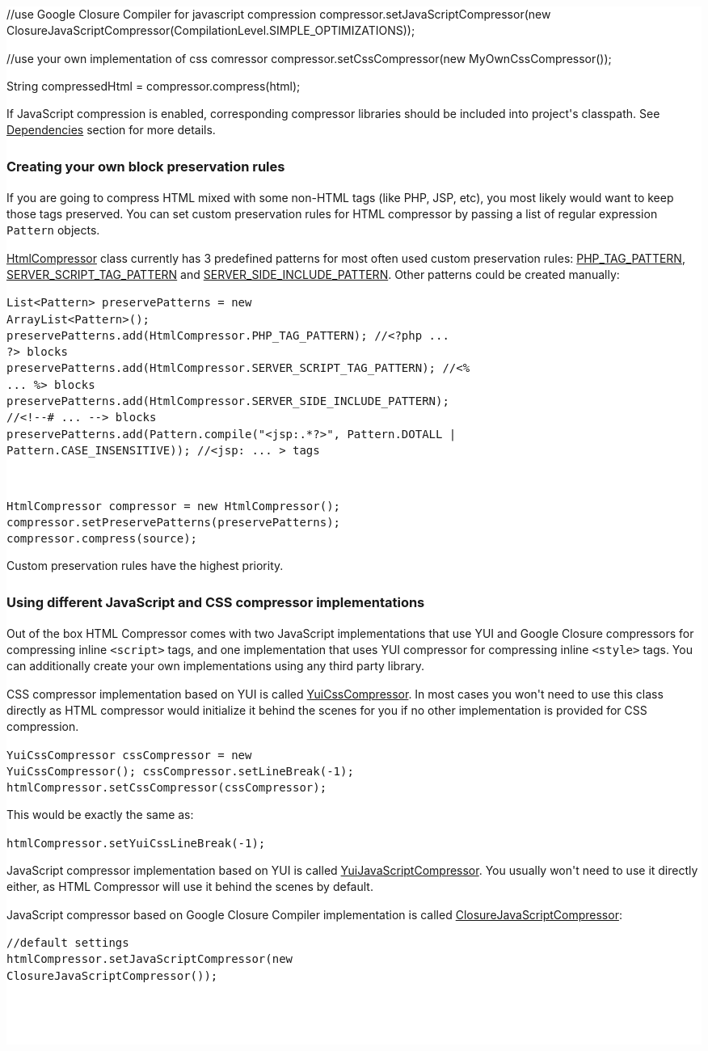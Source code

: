 //use Google Closure Compiler for javascript compression
compressor.setJavaScriptCompressor(new ClosureJavaScriptCompressor(CompilationLevel.SIMPLE_OPTIMIZATIONS));

//use your own implementation of css comressor
compressor.setCssCompressor(new MyOwnCssCompressor());

String compressedHtml = compressor.compress(html);</pre><p>If JavaScript compression is enabled, corresponding compressor libraries should be included into project&#x27;s classpath. See <a href="#Dependencies">Dependencies</a> section for more details. </p><h3><a name="Creating_your_own_block_preservation_rules"></a>Creating your own block preservation rules<a href="#Creating_your_own_block_preservation_rules" class="section_anchor"></a></h3><p>If you are going to compress HTML mixed with some non-HTML tags (like PHP, JSP, etc), you most likely would want to keep those tags preserved. You can set custom preservation rules for HTML compressor by passing a list of regular expression <tt>Pattern</tt> objects. </p><p><a href="http://htmlcompressor.googlecode.com/svn/trunk/doc/com/googlecode/htmlcompressor/compressor/HtmlCompressor.html" rel="nofollow">HtmlCompressor</a> class currently has 3 predefined patterns for most often used custom preservation rules: <a href="http://htmlcompressor.googlecode.com/svn/trunk/doc/com/googlecode/htmlcompressor/compressor/HtmlCompressor.html#PHP_TAG_PATTERN" rel="nofollow">PHP_TAG_PATTERN</a>, <a href="http://htmlcompressor.googlecode.com/svn/trunk/doc/com/googlecode/htmlcompressor/compressor/HtmlCompressor.html#SERVER_SCRIPT_TAG_PATTERN" rel="nofollow">SERVER_SCRIPT_TAG_PATTERN</a> and <a href="http://htmlcompressor.googlecode.com/svn/trunk/doc/com/googlecode/htmlcompressor/compressor/HtmlCompressor.html#SERVER_SIDE_INCLUDE_PATTERN" rel="nofollow">SERVER_SIDE_INCLUDE_PATTERN</a>. Other patterns could be created manually: </p><pre class="prettyprint">List&lt;Pattern&gt; preservePatterns = new ArrayList&lt;Pattern&gt;();
preservePatterns.add(HtmlCompressor.PHP_TAG_PATTERN); //&lt;?php ... ?&gt; blocks
preservePatterns.add(HtmlCompressor.SERVER_SCRIPT_TAG_PATTERN); //&lt;% ... %&gt; blocks
preservePatterns.add(HtmlCompressor.SERVER_SIDE_INCLUDE_PATTERN); //&lt;!--# ... --&gt; blocks
preservePatterns.add(Pattern.compile(&quot;&lt;jsp:.*?&gt;&quot;, Pattern.DOTALL | Pattern.CASE_INSENSITIVE)); //&lt;jsp: ... &gt; tags

HtmlCompressor compressor = new HtmlCompressor();
compressor.setPreservePatterns(preservePatterns);
compressor.compress(source);</pre><p>Custom preservation rules have the highest priority. </p><h3><a name="Using_different_and_CSS_compressor_implementations"></a>Using different JavaScript and CSS compressor implementations<a href="#Using_different_and_CSS_compressor_implementations" class="section_anchor"></a></h3><p>Out of the box HTML Compressor comes with two JavaScript implementations that use YUI and Google Closure compressors for compressing inline <tt>&lt;script&gt;</tt> tags, and one implementation that uses YUI compressor for compressing inline <tt>&lt;style&gt;</tt> tags. You can additionally create your own implementations using any third party library. </p><p>CSS compressor implementation based on YUI is called <a href="http://htmlcompressor.googlecode.com/svn/trunk/doc/com/googlecode/htmlcompressor/compressor/YuiCssCompressor.html" rel="nofollow">YuiCssCompressor</a>. In most cases you won&#x27;t need to use this class directly as HTML compressor would initialize it behind the scenes for you if no other implementation is provided for CSS compression. </p><pre class="prettyprint">YuiCssCompressor cssCompressor = new YuiCssCompressor();
cssCompressor.setLineBreak(-1);
htmlCompressor.setCssCompressor(cssCompressor);</pre><p>This would be exactly the same as: </p><pre class="prettyprint">htmlCompressor.setYuiCssLineBreak(-1);</pre><p>JavaScript compressor implementation based on YUI is called <a href="http://htmlcompressor.googlecode.com/svn/trunk/doc/com/googlecode/htmlcompressor/compressor/YuiJavaScriptCompressor.html" rel="nofollow">YuiJavaScriptCompressor</a>. You usually won&#x27;t need to use it directly either, as HTML Compressor will use it behind the scenes by default. </p><p>JavaScript compressor based on Google Closure Compiler implementation is called <a href="http://htmlcompressor.googlecode.com/svn/trunk/doc/com/googlecode/htmlcompressor/compressor/ClosureJavaScriptCompressor.html" rel="nofollow">ClosureJavaScriptCompressor</a>: </p><pre class="prettyprint">//default settings
htmlCompressor.setJavaScriptCompressor(new ClosureJavaScriptCompressor());
